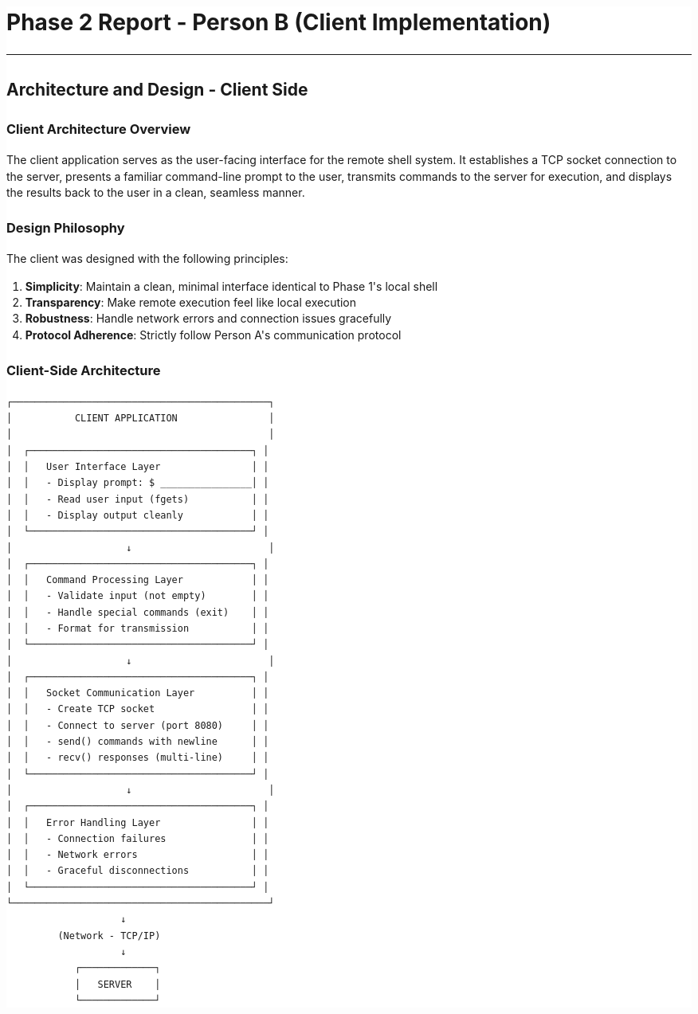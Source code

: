 # Phase 2 Report - Person B (Client Implementation)

---

## Architecture and Design - Client Side

### Client Architecture Overview

The client application serves as the user-facing interface for the remote shell system. It establishes a TCP socket connection to the server, presents a familiar command-line prompt to the user, transmits commands to the server for execution, and displays the results back to the user in a clean, seamless manner.

### Design Philosophy

The client was designed with the following principles:

1. **Simplicity**: Maintain a clean, minimal interface identical to Phase 1's local shell
2. **Transparency**: Make remote execution feel like local execution
3. **Robustness**: Handle network errors and connection issues gracefully
4. **Protocol Adherence**: Strictly follow Person A's communication protocol

### Client-Side Architecture

```
┌─────────────────────────────────────────────┐
│           CLIENT APPLICATION                │
│                                             │
│  ┌───────────────────────────────────────┐ │
│  │   User Interface Layer                │ │
│  │   - Display prompt: $ ________________│ │
│  │   - Read user input (fgets)           │ │
│  │   - Display output cleanly            │ │
│  └───────────────────────────────────────┘ │
│                    ↓                        │
│  ┌───────────────────────────────────────┐ │
│  │   Command Processing Layer            │ │
│  │   - Validate input (not empty)        │ │
│  │   - Handle special commands (exit)    │ │
│  │   - Format for transmission           │ │
│  └───────────────────────────────────────┘ │
│                    ↓                        │
│  ┌───────────────────────────────────────┐ │
│  │   Socket Communication Layer          │ │
│  │   - Create TCP socket                 │ │
│  │   - Connect to server (port 8080)     │ │
│  │   - send() commands with newline      │ │
│  │   - recv() responses (multi-line)     │ │
│  └───────────────────────────────────────┘ │
│                    ↓                        │
│  ┌───────────────────────────────────────┐ │
│  │   Error Handling Layer                │ │
│  │   - Connection failures               │ │
│  │   - Network errors                    │ │
│  │   - Graceful disconnections           │ │
│  └───────────────────────────────────────┘ │
└─────────────────────────────────────────────┘
                    ↓
         (Network - TCP/IP)
                    ↓
            ┌─────────────┐
            │   SERVER    │
            └─────────────┘
```